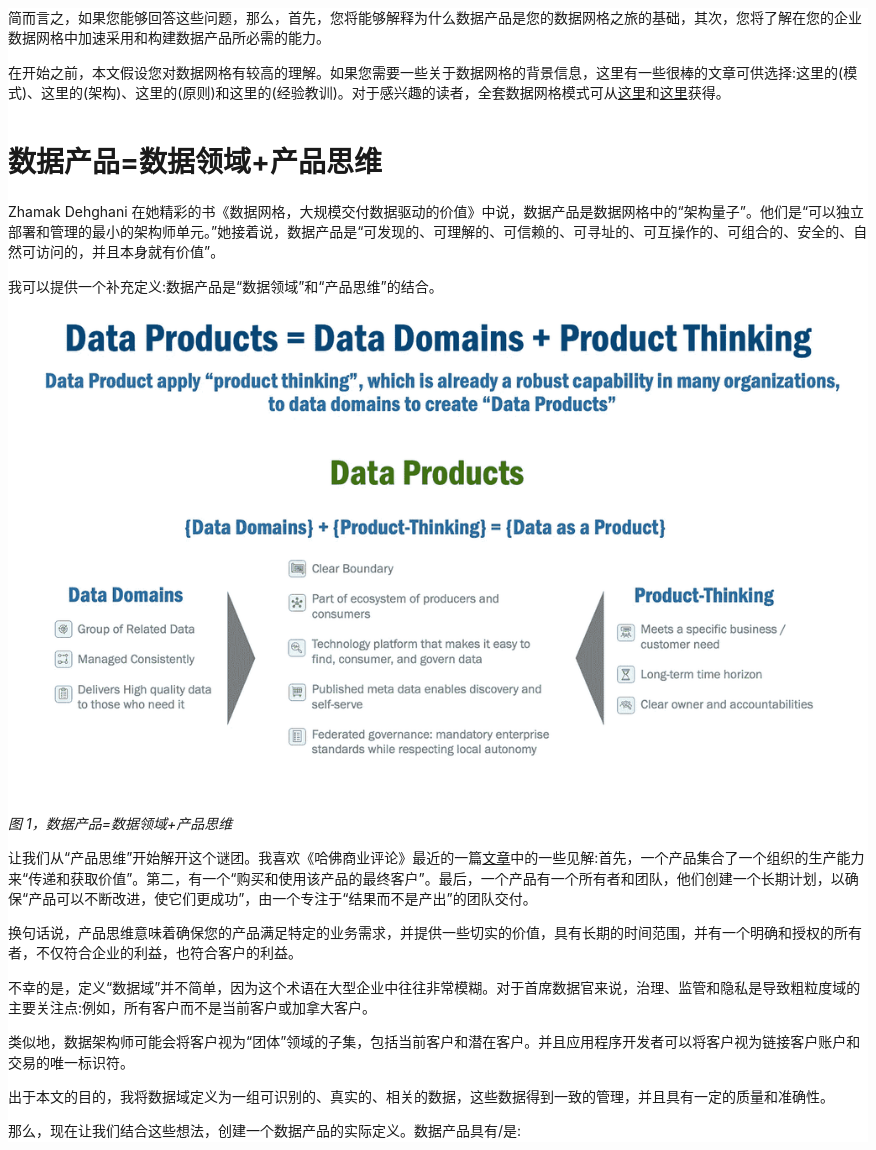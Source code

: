 简而言之，如果您能够回答这些问题，那么，首先，您将能够解释为什么数据产品是您的数据网格之旅的基础，其次，您将了解在您的企业数据网格中加速采用和构建数据产品所必需的能力。

在开始之前，本文假设您对数据网格有较高的理解。如果您需要一些关于数据网格的背景信息，这里有一些很棒的文章可供选择:这里的(模式)、这里的(架构)、这里的(原则)和这里的(经验教训)。对于感兴趣的读者，全套数据网格模式可从[这里](/data-mesh-solution-and-accelerator-patterns-acffbf6e350)和[这里](/data-mesh-architecture-patterns-98cc1014f251)获得。

# 数据产品=数据领域+产品思维

Zhamak Dehghani 在她精彩的书《数据网格，大规模交付数据驱动的价值》中说，数据产品是数据网格中的“架构量子”。他们是“可以独立部署和管理的最小的架构师单元。”她接着说，数据产品是“可发现的、可理解的、可信赖的、可寻址的、可互操作的、可组合的、安全的、自然可访问的，并且本身就有价值”。

我可以提供一个补充定义:数据产品是“数据领域”和“产品思维”的结合。

![](img/0eec1297d729ec44f28d3795621f934c.png)

*图 1，数据产品=数据领域+产品思维*

让我们从“产品思维”开始解开这个谜团。我喜欢《哈佛商业评论》最近的一篇[文章](https://hbr.org/2020/04/bring-product-thinking-to-non-product-teams)中的一些见解:首先，一个产品集合了一个组织的生产能力来“传递和获取价值”。第二，有一个“购买和使用该产品的最终客户”。最后，一个产品有一个所有者和团队，他们创建一个长期计划，以确保“产品可以不断改进，使它们更成功”，由一个专注于“结果而不是产出”的团队交付。

换句话说，产品思维意味着确保您的产品满足特定的业务需求，并提供一些切实的价值，具有长期的时间范围，并有一个明确和授权的所有者，不仅符合企业的利益，也符合客户的利益。

不幸的是，定义“数据域”并不简单，因为这个术语在大型企业中往往非常模糊。对于首席数据官来说，治理、监管和隐私是导致粗粒度域的主要关注点:例如，所有客户而不是当前客户或加拿大客户。

类似地，数据架构师可能会将客户视为“团体”领域的子集，包括当前客户和潜在客户。并且应用程序开发者可以将客户视为链接客户账户和交易的唯一标识符。

出于本文的目的，我将数据域定义为一组可识别的、真实的、相关的数据，这些数据得到一致的管理，并且具有一定的质量和准确性。

那么，现在让我们结合这些想法，创建一个数据产品的实际定义。数据产品具有/是:
